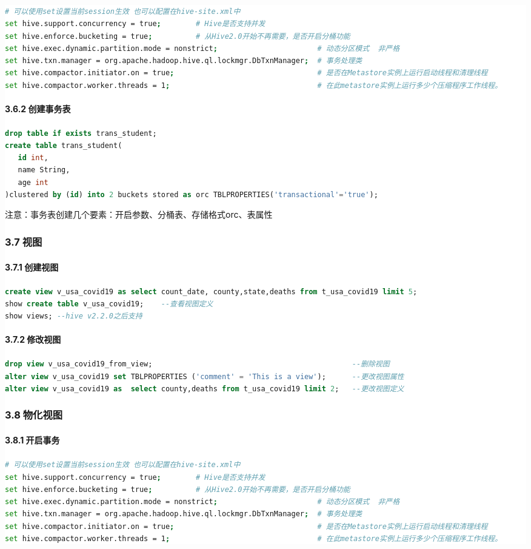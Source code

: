 ```bash
# 可以使用set设置当前session生效 也可以配置在hive-site.xml中
set hive.support.concurrency = true;        # Hive是否支持并发
set hive.enforce.bucketing = true;          # 从Hive2.0开始不再需要，是否开启分桶功能
set hive.exec.dynamic.partition.mode = nonstrict;                       # 动态分区模式  非严格
set hive.txn.manager = org.apache.hadoop.hive.ql.lockmgr.DbTxnManager;  # 事务处理类
set hive.compactor.initiator.on = true;                                 # 是否在Metastore实例上运行启动线程和清理线程
set hive.compactor.worker.threads = 1;                                  # 在此metastore实例上运行多少个压缩程序工作线程。
```

#### 3.6.2 创建事务表

```sql
drop table if exists trans_student;
create table trans_student(
   id int,
   name String,
   age int
)clustered by (id) into 2 buckets stored as orc TBLPROPERTIES('transactional'='true');
```

注意：事务表创建几个要素：开启参数、分桶表、存储格式orc、表属性


### 3.7 视图

#### 3.7.1 创建视图

```sql
create view v_usa_covid19 as select count_date, county,state,deaths from t_usa_covid19 limit 5;
show create table v_usa_covid19;    --查看视图定义
show views; --hive v2.2.0之后支持
```

#### 3.7.2 修改视图

```sql
drop view v_usa_covid19_from_view;                                              --删除视图
alter view v_usa_covid19 set TBLPROPERTIES ('comment' = 'This is a view');      --更改视图属性
alter view v_usa_covid19 as  select county,deaths from t_usa_covid19 limit 2;   --更改视图定义
```

### 3.8 物化视图

#### 3.8.1 开启事务

```bash
# 可以使用set设置当前session生效 也可以配置在hive-site.xml中
set hive.support.concurrency = true;        # Hive是否支持并发
set hive.enforce.bucketing = true;          # 从Hive2.0开始不再需要，是否开启分桶功能
set hive.exec.dynamic.partition.mode = nonstrict;                       # 动态分区模式  非严格
set hive.txn.manager = org.apache.hadoop.hive.ql.lockmgr.DbTxnManager;  # 事务处理类
set hive.compactor.initiator.on = true;                                 # 是否在Metastore实例上运行启动线程和清理线程
set hive.compactor.worker.threads = 1;                                  # 在此metastore实例上运行多少个压缩程序工作线程。
```
